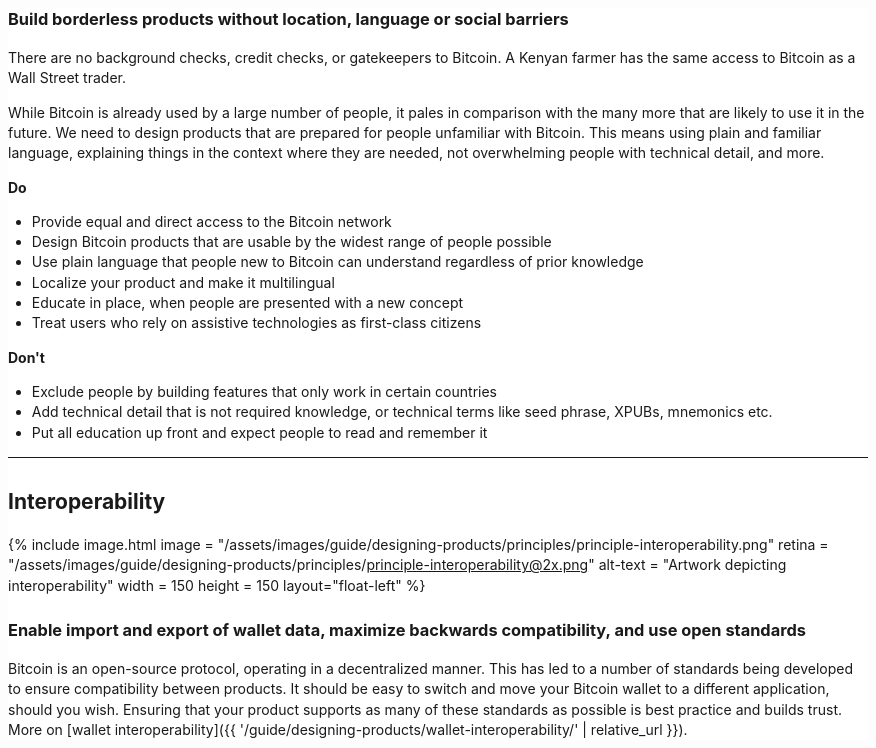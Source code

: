 ### Build borderless products without location, language or social barriers

</div>

There are no background checks, credit checks, or gatekeepers to Bitcoin. A Kenyan farmer has the same access to Bitcoin as a Wall Street trader.

While Bitcoin is already used by a large number of people, it pales in comparison with the many more that are likely to use it in the future. We need to design products that are prepared for people unfamiliar with Bitcoin. This means using plain and familiar language, explaining things in the context where they are needed, not overwhelming people with technical detail, and more.

**Do**
- Provide equal and direct access to the Bitcoin network
- Design Bitcoin products that are usable by the widest range of people possible
- Use plain language that people new to Bitcoin can understand regardless of prior knowledge
- Localize your product and make it multilingual
- Educate in place, when people are presented with a new concept
- Treat users who rely on assistive technologies as first-class citizens

**Don't**
- Exclude people by building features that only work in certain countries
- Add technical detail that is not required knowledge, or technical terms like seed phrase, XPUBs, mnemonics etc.
- Put all education up front and expect people to read and remember it

---



## Interoperability

<div class="center flex principle" markdown="1">

{% include image.html
image = "/assets/images/guide/designing-products/principles/principle-interoperability.png"
retina = "/assets/images/guide/designing-products/principles/principle-interoperability@2x.png"
alt-text = "Artwork depicting interoperability"
width = 150
height = 150
layout="float-left"
%}

### Enable import and export of wallet data, maximize backwards compatibility, and use open standards

</div>

Bitcoin is an open-source protocol, operating in a decentralized manner. This has led to a number of standards being developed to ensure compatibility between products. It should be easy to switch and move your Bitcoin wallet to a different application, should you wish. Ensuring that your product supports as many of these standards as possible is best practice and builds trust. More on [wallet interoperability]({{ '/guide/designing-products/wallet-interoperability/' | relative_url }}).
